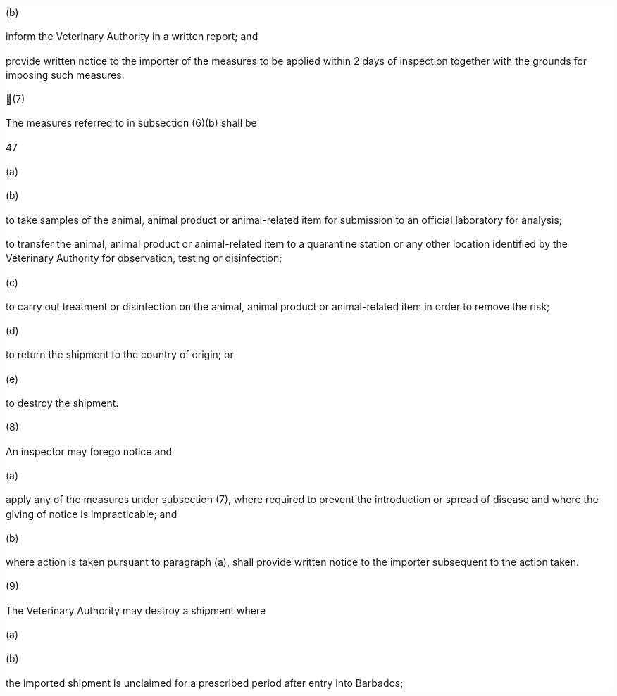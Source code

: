 (b)

inform the Veterinary Authority in a written report; and

provide written notice to the importer of the measures to be applied
within 2 days of inspection together with the grounds for imposing such
measures.

(7)

The measures referred to in subsection (6)(b) shall be

47

(a)

(b)

to take samples of the animal, animal product or animal-related item
for submission to an official laboratory for analysis;

to  transfer  the  animal,  animal  product  or  animal-related  item  to  a
quarantine station or any other location identified by the Veterinary
Authority for observation, testing or disinfection;

(c)

to carry out treatment or disinfection on the animal, animal product or
animal-related item in order to remove the risk;

(d)

to return the shipment to the country of origin; or

(e)

to destroy the shipment.

(8)

An inspector may forego notice and

(a)

apply  any  of  the  measures  under  subsection  (7),  where  required  to
prevent the introduction or spread of disease and where the giving of
notice is impracticable; and

(b)

where action is taken pursuant to paragraph (a), shall provide written
notice to the importer subsequent to the action taken.

(9)

The Veterinary Authority may destroy a shipment where

(a)

(b)

the imported shipment is unclaimed for a prescribed period after entry
into Barbados;
